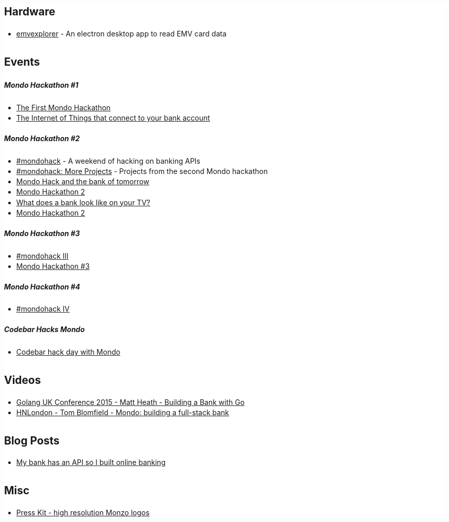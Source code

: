 ## Hardware

- [emvexplorer](https://github.com/danielgraf/emvexplorer) - An electron desktop app to read EMV card data

## Events

##### Mondo Hackathon #1

- [The First Mondo Hackathon](https://getmondo.co.uk/blog/2015/10/01/the-first-mondo-hackathon/)
- [The Internet of Things that connect to your bank account](https://medium.com/@simonvc/the-internet-of-things-that-connect-to-your-bank-account-ab8a6a2a44d7)

##### Mondo Hackathon #2

- [#mondohack](https://getmondo.co.uk/blog/2015/11/22/mondohack/) - A weekend of hacking on banking APIs
- [#mondohack: More Projects](https://getmondo.co.uk/blog/2015/11/30/mondohack-2/) - Projects from the second Mondo hackathon
- [Mondo Hack and the bank of tomorrow](https://medium.com/@jonptaylor/mondo-hack-and-the-bank-of-tomorrow-62f672ccd2dd#.gq2axlx8x)
- [Mondo Hackathon 2](https://www.linkedin.com/pulse/mondo-hackathon-2-dan-graf)
- [What does a bank look like on your TV?](http://www.webcredible.com/blog/nov15-banking-tv/)
- [Mondo Hackathon 2](https://medium.com/@simonvc/mondo-hackathon-2-e032c527236a#.pqz6rg5hy)

##### Mondo Hackathon #3

- [#mondohack III](https://getmondo.co.uk/blog/2016/01/28/mondohack-III/)
- [Mondo Hackathon #3](https://www.linkedin.com/pulse/mondo-hackathon-3-dan-graf)

##### Mondo Hackathon #4

- [#mondohack IV](https://monzo.com/blog/2016/04/21/mondohack-iv/)

##### Codebar Hacks Mondo

- [Codebar hack day with Mondo](http://labs.redweb.com/projects/codebar-hack-day-mondo/)

## Videos

- [Golang UK Conference 2015 - Matt Heath - Building a Bank with Go](https://www.youtube.com/watch?v=cFJkLfujOts)
- [HNLondon - Tom Blomfield - Mondo: building a full-stack bank](https://vimeo.com/136918188)

## Blog Posts
- [My bank has an API so I built online banking](https://medium.com/@jamesallison/mondo-hackathon-e504883a4a05)


## Misc
- [Press Kit - high resolution Monzo logos](https://monzo.com/press/)
